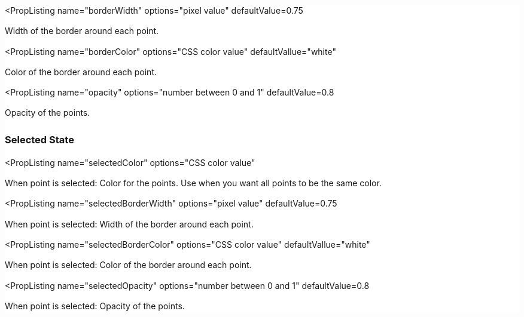 <PropListing
name="borderWidth"
options="pixel value"
defaultValue=0.75
>
Width of the border around each point.
</PropListing>

<PropListing
name="borderColor"
options="CSS color value"
defaultVallue="white"
>
Color of the border around each point.
</PropListing>

<PropListing
name="opacity"
options="number between 0 and 1"
defaultValue=0.8
>
Opacity of the points.
</PropListing>


### Selected State

<PropListing
name="selectedColor"
options="CSS color value"
>
When point is selected: Color for the points. Use when you want all points to be the same color.
</PropListing>

<PropListing
name="selectedBorderWidth"
options="pixel value"
defaultValue=0.75
>
When point is selected: Width of the border around each point.
</PropListing>

<PropListing
name="selectedBorderColor"
options="CSS color value"
defaultVallue="white"
>
When point is selected: Color of the border around each point.
</PropListing>

<PropListing
name="selectedOpacity"
options="number between 0 and 1"
defaultValue=0.8
>
When point is selected: Opacity of the points.
</PropListing>
